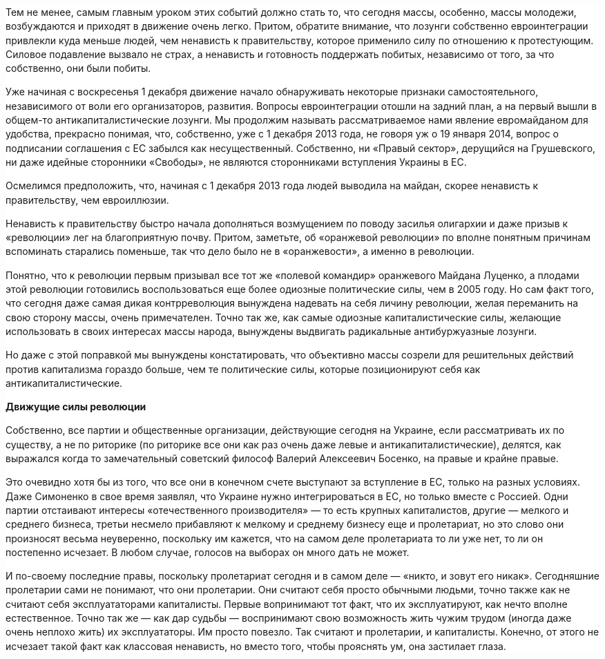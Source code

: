 Тем не менее, самым главным уроком этих событий должно стать то, что сегодня массы, особенно, массы молодежи, возбуждаются и приходят в движение очень легко. Притом, обратите внимание, что лозунги собственно евроинтеграции привлекли куда меньше людей, чем ненависть к правительству, которое применило силу по отношению к протестующим. Силовое подавление вызвало не страх, а ненависть и готовность поддержать побитых, независимо от того, за что собственно, они были побиты.

Уже начиная с воскресенья 1 декабря движение начало обнаруживать некоторые признаки самостоятельного, независимого от воли его организаторов, развития. Вопросы евроинтеграции отошли на задний план, а на первый вышли в общем-то антикапиталистические лозунги. Мы продолжим называть рассматриваемое нами явление евромайданом для удобства, прекрасно понимая, что, собственно, уже с 1 декабря 2013 года, не говоря уж о 19 января 2014, вопрос о подписании соглашения с ЕС забылся как несущественный. Собственно, ни «Правый сектор», дерущийся на Грушевского, ни даже идейные сторонники «Свободы», не являются сторонниками вступления Украины в ЕС.

Осмелимся предположить, что, начиная с 1 декабря 2013 года людей выводила на майдан, скорее ненависть к правительству, чем евроиллюзии.

Ненависть к правительству быстро начала дополняться возмущением по поводу засилья олигархии и даже призыв к «революции» лег на благоприятную почву. Притом, заметьте, об «оранжевой революции» по вполне понятным причинам вспоминать старались поменьше, так что дело было не в «оранжевости», а именно в революции.

Понятно, что к революции первым призывал все тот же «полевой командир» оранжевого Майдана Луценко, а плодами этой революции готовились воспользоваться еще более одиозные политические силы, чем в 2005 году. Но сам факт того, что сегодня даже самая дикая контрреволюция вынуждена надевать на себя личину революции, желая переманить на свою сторону массы, очень примечателен. Точно так же, как самые одиозные капиталистические силы, желающие использовать в своих интересах массы народа, вынуждены выдвигать радикальные антибуржуазные лозунги.

Но даже с этой поправкой мы вынуждены констатировать, что объективно массы созрели для решительных действий против капитализма гораздо больше, чем те политические силы, которые позиционируют себя как антикапиталистические.

**Движущие силы революции**

Собственно, все партии и общественные организации, действующие сегодня на Украине, если рассматривать их по существу, а не по риторике (по риторике все они как раз очень даже левые и антикапиталистические), делятся, как выражался когда то замечательный советский философ Валерий Алексеевич Босенко, на правые и крайне правые.

Это очевидно хотя бы из того, что все они в конечном счете выступают за вступление в ЕС, только на разных условиях. Даже Симоненко в свое время заявлял, что Украине нужно интегрироваться в ЕС, но только вместе с Россией. Одни партии отстаивают интересы «отечественного производителя» — то есть крупных капиталистов, другие — мелкого и среднего бизнеса, третьи несмело прибавляют к мелкому и среднему бизнесу еще и пролетариат, но это слово они произносят весьма неуверенно, поскольку им кажется, что на самом деле пролетариата то ли уже нет, то ли он постепенно исчезает. В любом случае, голосов на выборах он много дать не может.

И по-своему последние правы, поскольку пролетариат сегодня и в самом деле — «никто, и зовут его никак». Сегодняшние пролетарии сами не понимают, что они пролетарии. Они считают себя просто обычными людьми, точно также как не считают себя эксплуататорами капиталисты. Первые вопринимают тот факт, что их эксплуатируют, как нечто вполне естественное. Точно так же — как дар судьбы — воспринимают свою возможность жить чужим трудом (иногда даже очень неплохо жить) их эксплуататоры. Им просто повезло. Так считают и пролетарии, и капиталисты. Конечно, от этого не исчезает такой факт как классовая ненависть, но вместо того, чтобы прояснять ум, она застилает глаза.
